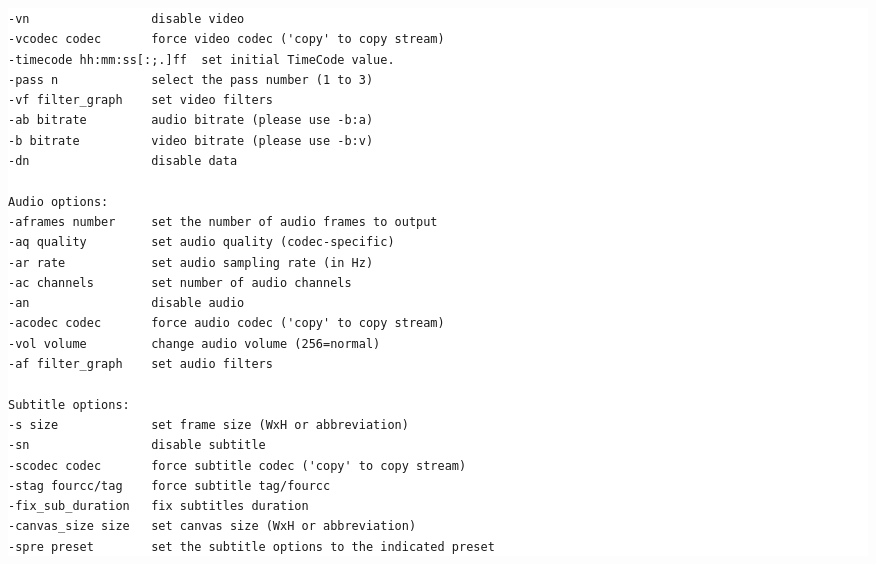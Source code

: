 ```shell
-vn                 disable video
-vcodec codec       force video codec ('copy' to copy stream)
-timecode hh:mm:ss[:;.]ff  set initial TimeCode value.
-pass n             select the pass number (1 to 3)
-vf filter_graph    set video filters
-ab bitrate         audio bitrate (please use -b:a)
-b bitrate          video bitrate (please use -b:v)
-dn                 disable data

Audio options:
-aframes number     set the number of audio frames to output
-aq quality         set audio quality (codec-specific)
-ar rate            set audio sampling rate (in Hz)
-ac channels        set number of audio channels
-an                 disable audio
-acodec codec       force audio codec ('copy' to copy stream)
-vol volume         change audio volume (256=normal)
-af filter_graph    set audio filters

Subtitle options:
-s size             set frame size (WxH or abbreviation)
-sn                 disable subtitle
-scodec codec       force subtitle codec ('copy' to copy stream)
-stag fourcc/tag    force subtitle tag/fourcc
-fix_sub_duration   fix subtitles duration
-canvas_size size   set canvas size (WxH or abbreviation)
-spre preset        set the subtitle options to the indicated preset
```

